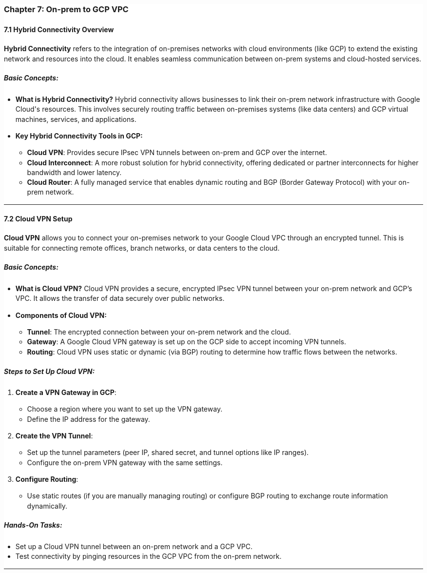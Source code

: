 ### **Chapter 7: On-prem to GCP VPC**


#### **7.1 Hybrid Connectivity Overview**

**Hybrid Connectivity** refers to the integration of on-premises networks with cloud environments (like GCP) to extend the existing network and resources into the cloud. It enables seamless communication between on-prem systems and cloud-hosted services.

##### **Basic Concepts:**
- **What is Hybrid Connectivity?**
  Hybrid connectivity allows businesses to link their on-prem network infrastructure with Google Cloud's resources. This involves securely routing traffic between on-premises systems (like data centers) and GCP virtual machines, services, and applications.
  
- **Key Hybrid Connectivity Tools in GCP:**
  - **Cloud VPN**: Provides secure IPsec VPN tunnels between on-prem and GCP over the internet.
  - **Cloud Interconnect**: A more robust solution for hybrid connectivity, offering dedicated or partner interconnects for higher bandwidth and lower latency.
  - **Cloud Router**: A fully managed service that enables dynamic routing and BGP (Border Gateway Protocol) with your on-prem network.

---

#### **7.2 Cloud VPN Setup**

**Cloud VPN** allows you to connect your on-premises network to your Google Cloud VPC through an encrypted tunnel. This is suitable for connecting remote offices, branch networks, or data centers to the cloud.

##### **Basic Concepts:**
- **What is Cloud VPN?**
  Cloud VPN provides a secure, encrypted IPsec VPN tunnel between your on-prem network and GCP’s VPC. It allows the transfer of data securely over public networks.

- **Components of Cloud VPN:**
  - **Tunnel**: The encrypted connection between your on-prem network and the cloud.
  - **Gateway**: A Google Cloud VPN gateway is set up on the GCP side to accept incoming VPN tunnels.
  - **Routing**: Cloud VPN uses static or dynamic (via BGP) routing to determine how traffic flows between the networks.

##### **Steps to Set Up Cloud VPN**:
1. **Create a VPN Gateway in GCP**:
   - Choose a region where you want to set up the VPN gateway.
   - Define the IP address for the gateway.
   
2. **Create the VPN Tunnel**:
   - Set up the tunnel parameters (peer IP, shared secret, and tunnel options like IP ranges).
   - Configure the on-prem VPN gateway with the same settings.

3. **Configure Routing**:
   - Use static routes (if you are manually managing routing) or configure BGP routing to exchange route information dynamically.

##### **Hands-On Tasks**:
- Set up a Cloud VPN tunnel between an on-prem network and a GCP VPC.
- Test connectivity by pinging resources in the GCP VPC from the on-prem network.

---